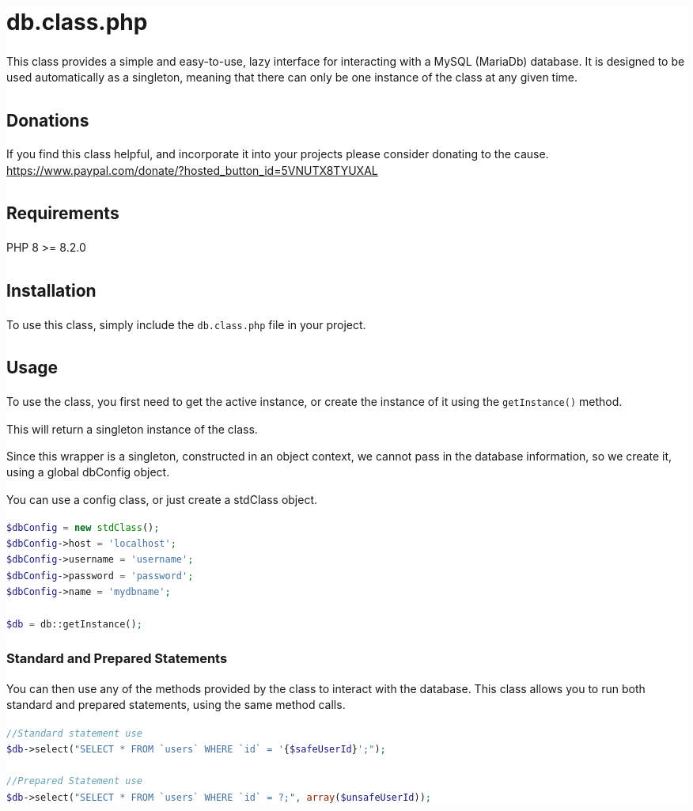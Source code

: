 # db.class.php

This class provides a simple and easy-to-use, lazy interface for interacting with a MySQL (MariaDb) database. It is designed to be used automatically as a singleton, meaning that there can only be one instance of the class at any given time.

## Donations
If you find this class helpful, and incorporate it into your projects please consider donating to the cause.
https://www.paypal.com/donate/?hosted_button_id=5VNUTX8TYUXAL

## Requirements
PHP 8 >= 8.2.0

## Installation

To use this class, simply include the `db.class.php` file in your project.

## Usage

To use the class, you first need to get the active instance, or create the instance of it using the `getInstance()` method. 

This will return a singleton instance of the class. 

Since this wrapper is a singleton, constructed in an object context, we cannot pass in the database information, so we create it, using a global dbConfig object. 

You can use a config class, or just create a stdClass object.

```php
$dbConfig = new stdClass();
$dbConfig->host = 'localhost'; 
$dbConfig->username = 'username';
$dbConfig->password = 'password'; 
$dbConfig->name = 'mydbname';

$db = db::getInstance();
```

### Standard and Prepared Statements

You can then use any of the methods provided by the class to interact with the database.
This class allows you to run both standard and prepared statements, using the same method calls.

```php
//Standard statement use
$db->select("SELECT * FROM `users` WHERE `id` = '{$safeUserId}';");

//Prepared Statement use
$db->select("SELECT * FROM `users` WHERE `id` = ?;", array($unsafeUserId));
```
